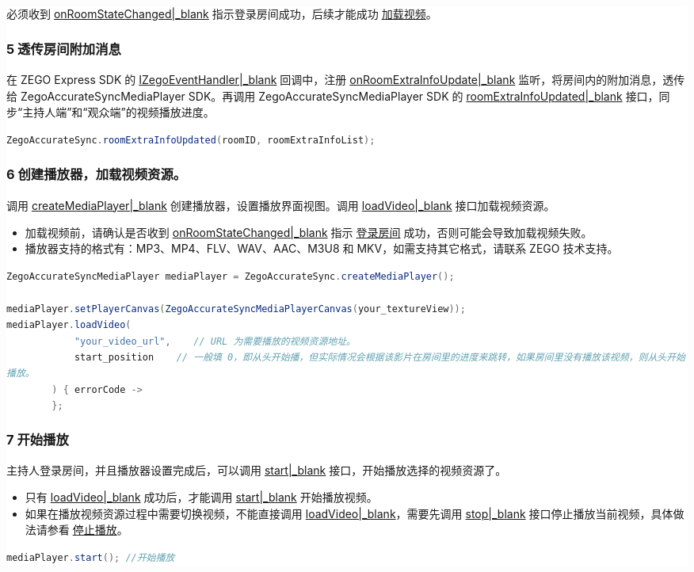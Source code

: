 <div class="mk-warning">

必须收到 [onRoomStateChanged\|_blank](/article/api?doc=Express_Video_SDK_API~java_android~class~IZegoEventHandler#on-room-state-changed) 指示登录房间成功，后续才能成功 [加载视频](!Host_Implementation_Third_Party_Video_Resource_Solution#4_6)。

</div>

### 5 透传房间附加消息

在 ZEGO Express SDK 的 [IZegoEventHandler\|_blank](/article/api?doc=Express_Video_SDK_API~java_android~class~IZegoEventHandler) 回调中，注册 [onRoomExtraInfoUpdate\|_blank](/article/api?doc=Express_Video_SDK_API~java_android~class~IZegoEventHandler#on-room-extra-info-update) 监听，将房间内的附加消息，透传给 ZegoAccurateSyncMediaPlayer SDK。再调用 ZegoAccurateSyncMediaPlayer SDK 的 [roomExtraInfoUpdated\|_blank](@roomExtraInfoUpdated) 接口，同步“主持人端”和“观众端”的视频播放进度。

``` Java
ZegoAccurateSync.roomExtraInfoUpdated(roomID, roomExtraInfoList);
```

### 6 创建播放器，加载视频资源。

调用 [createMediaPlayer\|_blank](@createMediaPlayer) 创建播放器，设置播放界面视图。调用 [loadVideo\|_blank](@loadVideo) 接口加载视频资源。

<div class="mk-warning">

- 加载视频前，请确认是否收到 [onRoomStateChanged\|_blank](/article/api?doc=Express_Video_SDK_API~java_android~class~IZegoEventHandler#on-room-state-changed) 指示 [登录房间](#15759#4_4) 成功，否则可能会导致加载视频失败。
- 播放器支持的格式有：MP3、MP4、FLV、WAV、AAC、M3U8 和 MKV，如需支持其它格式，请联系 ZEGO 技术支持。
</div>

```java
ZegoAccurateSyncMediaPlayer mediaPlayer = ZegoAccurateSync.createMediaPlayer();
    
mediaPlayer.setPlayerCanvas(ZegoAccurateSyncMediaPlayerCanvas(your_textureView));
mediaPlayer.loadVideo(
            "your_video_url",    // URL 为需要播放的视频资源地址。
            start_position    // 一般填 0，即从头开始播，但实际情况会根据该影片在房间里的进度来跳转，如果房间里没有播放该视频，则从头开始播放。
        ) { errorCode ->
        };
```

### 7 开始播放

主持人登录房间，并且播放器设置完成后，可以调用 [start\|_blank](@start) 接口，开始播放选择的视频资源了。

<div class=mk-warning>

- 只有 [loadVideo\|_blank](@loadVideo) 成功后，才能调用 [start\|_blank](@start) 开始播放视频。
- 如果在播放视频资源过程中需要切换视频，不能直接调用 [loadVideo\|_blank](@loadVideo)，需要先调用 [stop\|_blank](@stop) 接口停止播放当前视频，具体做法请参看 [停止播放](#15759#4_10)。

</div>

``` Java
mediaPlayer.start(); //开始播放
```
